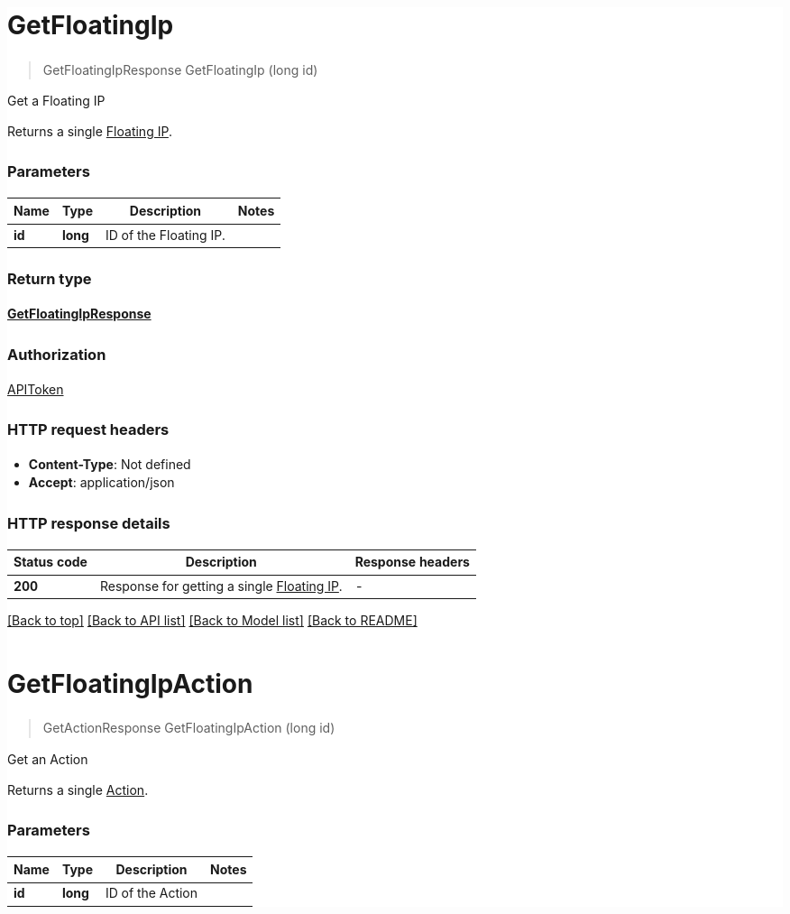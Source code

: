 <a id="getfloatingip"></a>
# **GetFloatingIp**
> GetFloatingIpResponse GetFloatingIp (long id)

Get a Floating IP

Returns a single [Floating IP](#floating-ips).


### Parameters

| Name | Type | Description | Notes |
|------|------|-------------|-------|
| **id** | **long** | ID of the Floating IP. |  |

### Return type

[**GetFloatingIpResponse**](GetFloatingIpResponse.md)

### Authorization

[APIToken](../README.md#APIToken)

### HTTP request headers

 - **Content-Type**: Not defined
 - **Accept**: application/json


### HTTP response details
| Status code | Description | Response headers |
|-------------|-------------|------------------|
| **200** | Response for getting a single [Floating IP](#floating-ips). |  -  |

[[Back to top]](#) [[Back to API list]](../../README.md#documentation-for-api-endpoints) [[Back to Model list]](../../README.md#documentation-for-models) [[Back to README]](../../README.md)

<a id="getfloatingipaction"></a>
# **GetFloatingIpAction**
> GetActionResponse GetFloatingIpAction (long id)

Get an Action

Returns a single [Action](#actions).


### Parameters

| Name | Type | Description | Notes |
|------|------|-------------|-------|
| **id** | **long** | ID of the Action |  |
